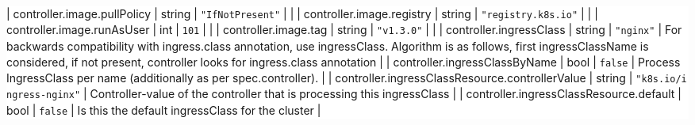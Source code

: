 | controller.image.pullPolicy                                        | string | `"IfNotPresent"`                                                            |                                                                                                                                                                                                                                                                                                                                                                                                                                                                                                                                      |
| controller.image.registry                                          | string | `"registry.k8s.io"`                                                         |                                                                                                                                                                                                                                                                                                                                                                                                                                                                                                                                      |
| controller.image.runAsUser                                         | int    | `101`                                                                       |                                                                                                                                                                                                                                                                                                                                                                                                                                                                                                                                      |
| controller.image.tag                                               | string | `"v1.3.0"`                                                                  |                                                                                                                                                                                                                                                                                                                                                                                                                                                                                                                                      |
| controller.ingressClass                                            | string | `"nginx"`                                                                   | For backwards compatibility with ingress.class annotation, use ingressClass. Algorithm is as follows, first ingressClassName is considered, if not present, controller looks for ingress.class annotation                                                                                                                                                                                                                                                                                                                            |
| controller.ingressClassByName                                      | bool   | `false`                                                                     | Process IngressClass per name (additionally as per spec.controller).                                                                                                                                                                                                                                                                                                                                                                                                                                                                 |
| controller.ingressClassResource.controllerValue                    | string | `"k8s.io/ingress-nginx"`                                                    | Controller-value of the controller that is processing this ingressClass                                                                                                                                                                                                                                                                                                                                                                                                                                                              |
| controller.ingressClassResource.default                            | bool   | `false`                                                                     | Is this the default ingressClass for the cluster                                                                                                                                                                                                                                                                                                                                                                                                                                                                                     |